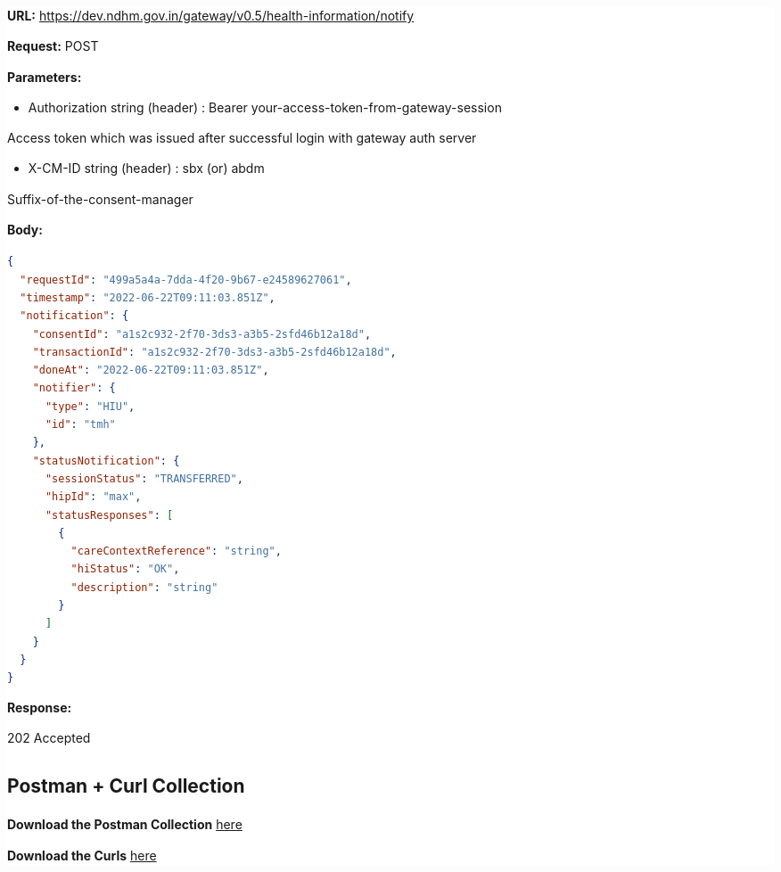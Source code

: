 **URL:**   https://dev.ndhm.gov.in/gateway/v0.5/health-information/notify

**Request:** POST

**Parameters:**

- Authorization string (header) : Bearer your-access-token-from-gateway-session

Access token which was issued after successful login with gateway auth server

- X-CM-ID string (header) :  sbx (or) abdm

Suffix-of-the-consent-manager

**Body:**

```json
{
  "requestId": "499a5a4a-7dda-4f20-9b67-e24589627061",
  "timestamp": "2022-06-22T09:11:03.851Z",
  "notification": {
    "consentId": "a1s2c932-2f70-3ds3-a3b5-2sfd46b12a18d",
    "transactionId": "a1s2c932-2f70-3ds3-a3b5-2sfd46b12a18d",
    "doneAt": "2022-06-22T09:11:03.851Z",
    "notifier": {
      "type": "HIU",
      "id": "tmh"
    },
    "statusNotification": {
      "sessionStatus": "TRANSFERRED",
      "hipId": "max",
      "statusResponses": [
        {
          "careContextReference": "string",
          "hiStatus": "OK",
          "description": "string"
        }
      ]
    }
  }
}

```

**Response:**

202 	Accepted












## Postman + Curl Collection 

**Download the Postman Collection** [here](/abdm-docs/Postman/)

**Download the Curls** [here](/abdm-docs/Curls/)

